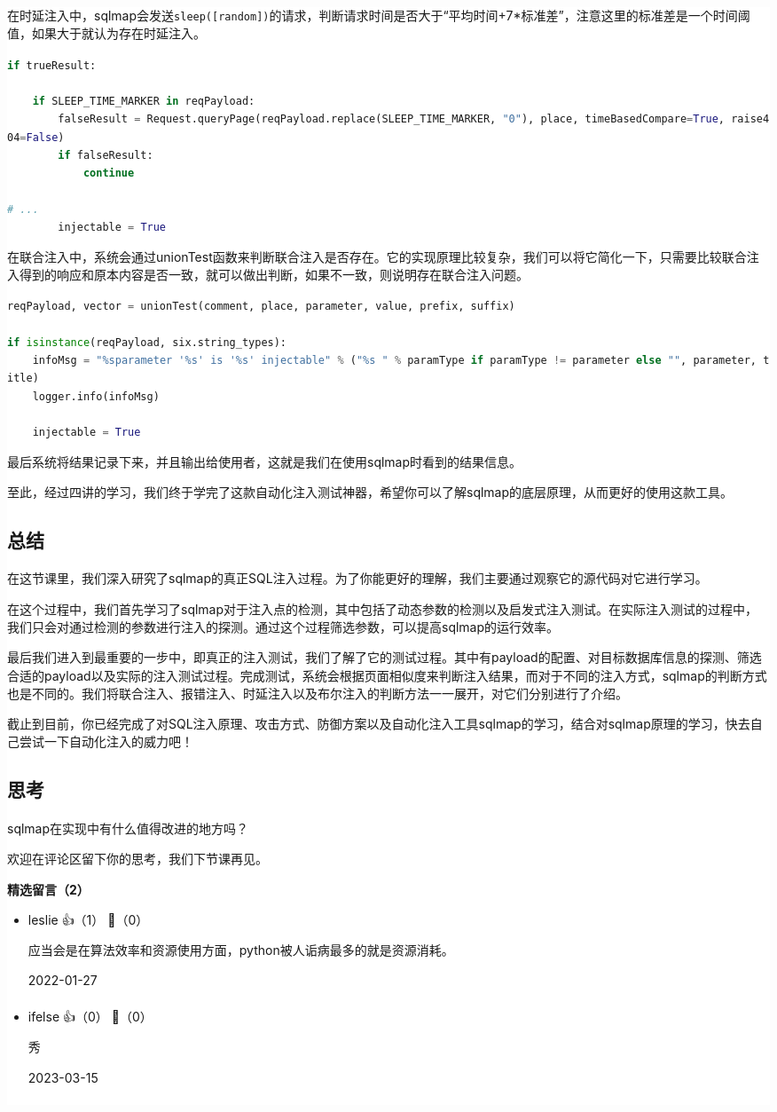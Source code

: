 在时延注入中，sqlmap会发送`sleep([random])`的请求，判断请求时间是否大于“平均时间+7\*标准差”，注意这里的标准差是一个时间阈值，如果大于就认为存在时延注入。

```python
if trueResult:

    if SLEEP_TIME_MARKER in reqPayload:
        falseResult = Request.queryPage(reqPayload.replace(SLEEP_TIME_MARKER, "0"), place, timeBasedCompare=True, raise404=False)
        if falseResult:
            continue

# ...   
        injectable = True
```

在联合注入中，系统会通过unionTest函数来判断联合注入是否存在。它的实现原理比较复杂，我们可以将它简化一下，只需要比较联合注入得到的响应和原本内容是否一致，就可以做出判断，如果不一致，则说明存在联合注入问题。

```python
reqPayload, vector = unionTest(comment, place, parameter, value, prefix, suffix)

if isinstance(reqPayload, six.string_types):
    infoMsg = "%sparameter '%s' is '%s' injectable" % ("%s " % paramType if paramType != parameter else "", parameter, title)
    logger.info(infoMsg)

    injectable = True
```

最后系统将结果记录下来，并且输出给使用者，这就是我们在使用sqlmap时看到的结果信息。

至此，经过四讲的学习，我们终于学完了这款自动化注入测试神器，希望你可以了解sqlmap的底层原理，从而更好的使用这款工具。

## 总结

在这节课里，我们深入研究了sqlmap的真正SQL注入过程。为了你能更好的理解，我们主要通过观察它的源代码对它进行学习。

在这个过程中，我们首先学习了sqlmap对于注入点的检测，其中包括了动态参数的检测以及启发式注入测试。在实际注入测试的过程中，我们只会对通过检测的参数进行注入的探测。通过这个过程筛选参数，可以提高sqlmap的运行效率。

最后我们进入到最重要的一步中，即真正的注入测试，我们了解了它的测试过程。其中有payload的配置、对目标数据库信息的探测、筛选合适的payload以及实际的注入测试过程。完成测试，系统会根据页面相似度来判断注入结果，而对于不同的注入方式，sqlmap的判断方式也是不同的。我们将联合注入、报错注入、时延注入以及布尔注入的判断方法一一展开，对它们分别进行了介绍。

截止到目前，你已经完成了对SQL注入原理、攻击方式、防御方案以及自动化注入工具sqlmap的学习，结合对sqlmap原理的学习，快去自己尝试一下自动化注入的威力吧！

## 思考

sqlmap在实现中有什么值得改进的地方吗？

欢迎在评论区留下你的思考，我们下节课再见。
<div><strong>精选留言（2）</strong></div><ul>
<li><span>leslie</span> 👍（1） 💬（0）<p>应当会是在算法效率和资源使用方面，python被人诟病最多的就是资源消耗。</p>2022-01-27</li><br/><li><span>ifelse</span> 👍（0） 💬（0）<p>秀</p>2023-03-15</li><br/>
</ul>